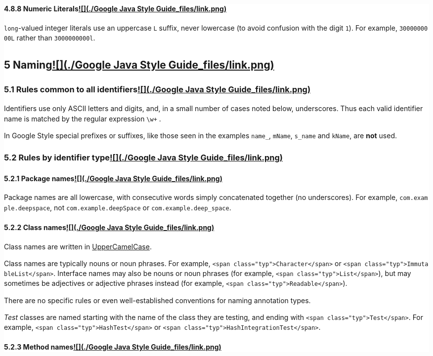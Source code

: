 #### 4.8.8 Numeric Literals[![](./Google Java Style Guide_files/link.png)](http://google.github.io/styleguide/javaguide.html#s4.8.8-numeric-literals)

`long`-valued integer literals use an uppercase `L` suffix, never lowercase (to avoid confusion with the digit `1`). For example, `3000000000L` rather than `3000000000l`.

<a name="naming"></a>

## 5 Naming[![](./Google Java Style Guide_files/link.png)](http://google.github.io/styleguide/javaguide.html#s5-naming)

### 5.1 Rules common to all identifiers[![](./Google Java Style Guide_files/link.png)](http://google.github.io/styleguide/javaguide.html#s5.1-identifier-names)

Identifiers use only ASCII letters and digits, and, in a small number of cases noted below, underscores. Thus each valid identifier name is matched by the regular expression `\w+` .

In Google Style special prefixes or suffixes, like those seen in the examples `name_`, `mName`, `s_name` and `kName`, are **not** used.

### 5.2 Rules by identifier type[![](./Google Java Style Guide_files/link.png)](http://google.github.io/styleguide/javaguide.html#s5.2-specific-identifier-names)

#### 5.2.1 Package names[![](./Google Java Style Guide_files/link.png)](http://google.github.io/styleguide/javaguide.html#s5.2.1-package-names)

Package names are all lowercase, with consecutive words simply concatenated together (no underscores). For example, `com.example.deepspace`, not `com.example.deepSpace` or `com.example.deep_space`.

#### 5.2.2 Class names[![](./Google Java Style Guide_files/link.png)](http://google.github.io/styleguide/javaguide.html#s5.2.2-class-names)

Class names are written in [UpperCamelCase](http://google.github.io/styleguide/javaguide.html#s5.3-camel-case).

Class names are typically nouns or noun phrases. For example, `<span class="typ">Character</span>` or `<span class="typ">ImmutableList</span>`. Interface names may also be nouns or noun phrases (for example, `<span class="typ">List</span>`), but may sometimes be adjectives or adjective phrases instead (for example, `<span class="typ">Readable</span>`).

There are no specific rules or even well-established conventions for naming annotation types.

_Test_ classes are named starting with the name of the class they are testing, and ending with `<span class="typ">Test</span>`. For example, `<span class="typ">HashTest</span>` or `<span class="typ">HashIntegrationTest</span>`.

#### 5.2.3 Method names[![](./Google Java Style Guide_files/link.png)](http://google.github.io/styleguide/javaguide.html#s5.2.3-method-names)

